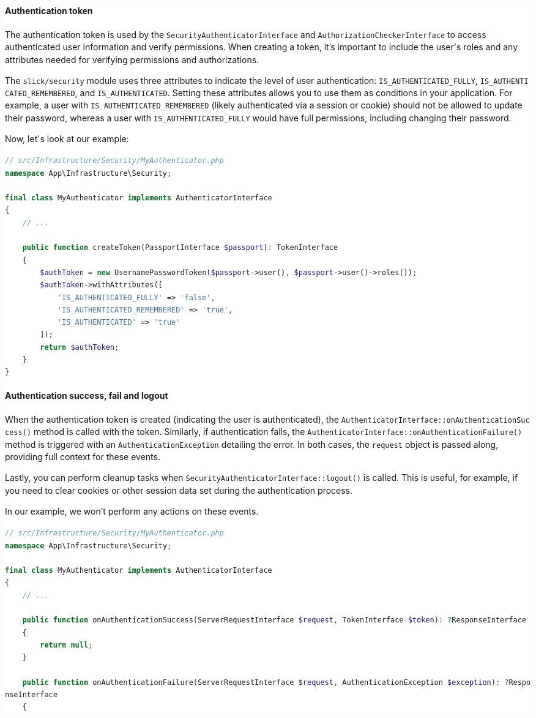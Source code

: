 #### Authentication token
The authentication token is used by the `SecurityAuthenticatorInterface` and `AuthorizationCheckerInterface` to access authenticated user information and verify permissions. When creating a token, it’s important to include the user's roles and any attributes needed for verifying permissions and authorizations.

The `slick/security` module uses three attributes to indicate the level of user authentication: `IS_AUTHENTICATED_FULLY`, `IS_AUTHENTICATED_REMEMBERED`, and `IS_AUTHENTICATED`. Setting these attributes allows you to use them as conditions in your application. For example, a user with `IS_AUTHENTICATED_REMEMBERED` (likely authenticated via a session or cookie) should not be allowed to update their password, whereas a user with `IS_AUTHENTICATED_FULLY` would have full permissions, including changing their password.

Now, let's look at our example:

```php
// src/Infrastructure/Security/MyAuthenticator.php
namespace App\Infrastructure\Security;

final class MyAuthenticator implements AuthenticatorInterface
{
    // ...

    public function createToken(PassportInterface $passport): TokenInterface
    {
        $authToken = new UsernamePasswordToken($passport->user(), $passport->user()->roles());
        $authToken->withAttributes([
            'IS_AUTHENTICATED_FULLY' => 'false',
            'IS_AUTHENTICATED_REMEMBERED' => 'true',
            'IS_AUTHENTICATED' => 'true'
        ]);
        return $authToken;
    }
}
```

#### Authentication success, fail and logout
When the authentication token is created (indicating the user is authenticated), the `AuthenticatorInterface::onAuthenticationSuccess()` method is called with the token. Similarly, if authentication fails, the `AuthenticatorInterface::onAuthenticationFailure()` method is triggered with an `AuthenticationException` detailing the error. In both cases, the `request` object is passed along, providing full context for these events.

Lastly, you can perform cleanup tasks when `SecurityAuthenticatorInterface::logout()` is called. This is useful, for example, if you need to clear cookies or other session data set during the authentication process.

In our example, we won’t perform any actions on these events.

```php
// src/Infrastructure/Security/MyAuthenticator.php
namespace App\Infrastructure\Security;

final class MyAuthenticator implements AuthenticatorInterface
{
    // ...

    public function onAuthenticationSuccess(ServerRequestInterface $request, TokenInterface $token): ?ResponseInterface
    {
        return null;
    }

    public function onAuthenticationFailure(ServerRequestInterface $request, AuthenticationException $exception): ?ResponseInterface
    {
```